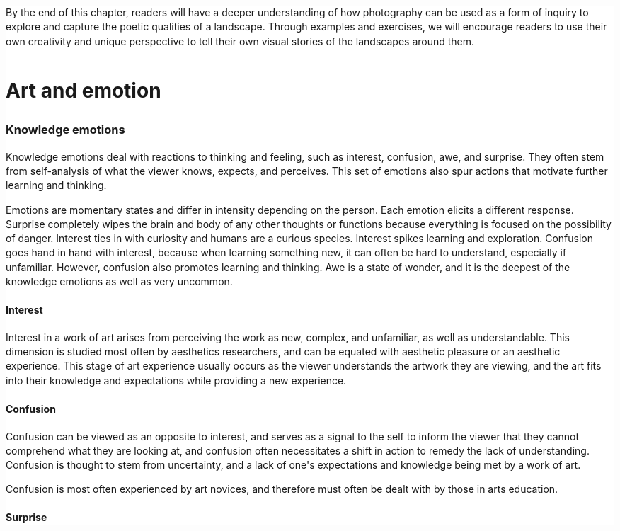 

By the end of this chapter, readers will have a deeper understanding of how photography can be used as a form of inquiry to explore and capture the poetic qualities of a landscape. Through examples and exercises, we will encourage readers to use their own creativity and unique perspective to tell their own visual stories of the landscapes around them.





# Art and emotion



### Knowledge emotions



Knowledge emotions deal with reactions to thinking and feeling, such as interest, confusion, awe, and surprise. They often stem from self-analysis of what the viewer knows, expects, and perceives. This set of emotions also spur actions that motivate further learning and thinking.



Emotions are momentary states and differ in intensity depending on the person. Each emotion elicits a different response. Surprise completely wipes the brain and body of any other thoughts or functions because everything is focused on the possibility of danger. Interest ties in with curiosity and humans are a curious species. Interest spikes learning and exploration. Confusion goes hand in hand with interest, because when learning something new, it can often be hard to understand, especially if unfamiliar. However, confusion also promotes learning and thinking. Awe is a state of wonder, and it is the deepest of the knowledge emotions as well as very uncommon.



#### Interest



Interest in a work of art arises from perceiving the work as new, complex, and unfamiliar, as well as understandable. This dimension is studied most often by aesthetics researchers, and can be equated with aesthetic pleasure or an aesthetic experience. This stage of art experience usually occurs as the viewer understands the artwork they are viewing, and the art fits into their knowledge and expectations while providing a new experience.



#### Confusion



Confusion can be viewed as an opposite to interest, and serves as a signal to the self to inform the viewer that they cannot comprehend what they are looking at, and confusion often necessitates a shift in action to remedy the lack of understanding. Confusion is thought to stem from uncertainty, and a lack of one's expectations and knowledge being met by a work of art. 

Confusion is most often experienced by art novices, and therefore must often be dealt with by those in arts education.



#### Surprise
